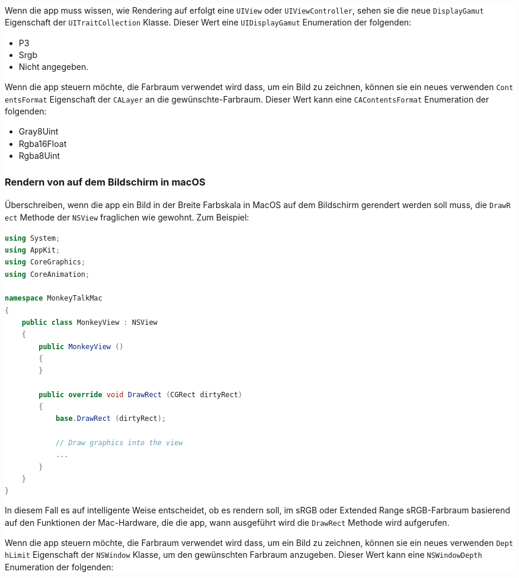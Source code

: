 Wenn die app muss wissen, wie Rendering auf erfolgt eine `UIView` oder `UIViewController`, sehen sie die neue `DisplayGamut` Eigenschaft der `UITraitCollection` Klasse. Dieser Wert eine `UIDisplayGamut` Enumeration der folgenden:

- P3
- Srgb
- Nicht angegeben.

Wenn die app steuern möchte, die Farbraum verwendet wird dass, um ein Bild zu zeichnen, können sie ein neues verwenden `ContentsFormat` Eigenschaft der `CALayer` an die gewünschte-Farbraum. Dieser Wert kann eine `CAContentsFormat` Enumeration der folgenden:

- Gray8Uint
- Rgba16Float
- Rgba8Uint

### <a name="rendering-on-screen-in-macos"></a>Rendern von auf dem Bildschirm in macOS

Überschreiben, wenn die app ein Bild in der Breite Farbskala in MacOS auf dem Bildschirm gerendert werden soll muss, die `DrawRect` Methode der `NSView` fraglichen wie gewohnt. Zum Beispiel:

```csharp
using System;
using AppKit;
using CoreGraphics;
using CoreAnimation;

namespace MonkeyTalkMac
{
    public class MonkeyView : NSView
    {
        public MonkeyView ()
        {
        }

        public override void DrawRect (CGRect dirtyRect)
        {
            base.DrawRect (dirtyRect);

            // Draw graphics into the view
            ...
        }
    }
}
```

In diesem Fall es auf intelligente Weise entscheidet, ob es rendern soll, im sRGB oder Extended Range sRGB-Farbraum basierend auf den Funktionen der Mac-Hardware, die die app, wann ausgeführt wird die `DrawRect` Methode wird aufgerufen.

Wenn die app steuern möchte, die Farbraum verwendet wird dass, um ein Bild zu zeichnen, können sie ein neues verwenden `DepthLimit` Eigenschaft der `NSWindow` Klasse, um den gewünschten Farbraum anzugeben. Dieser Wert kann eine `NSWindowDepth` Enumeration der folgenden:
